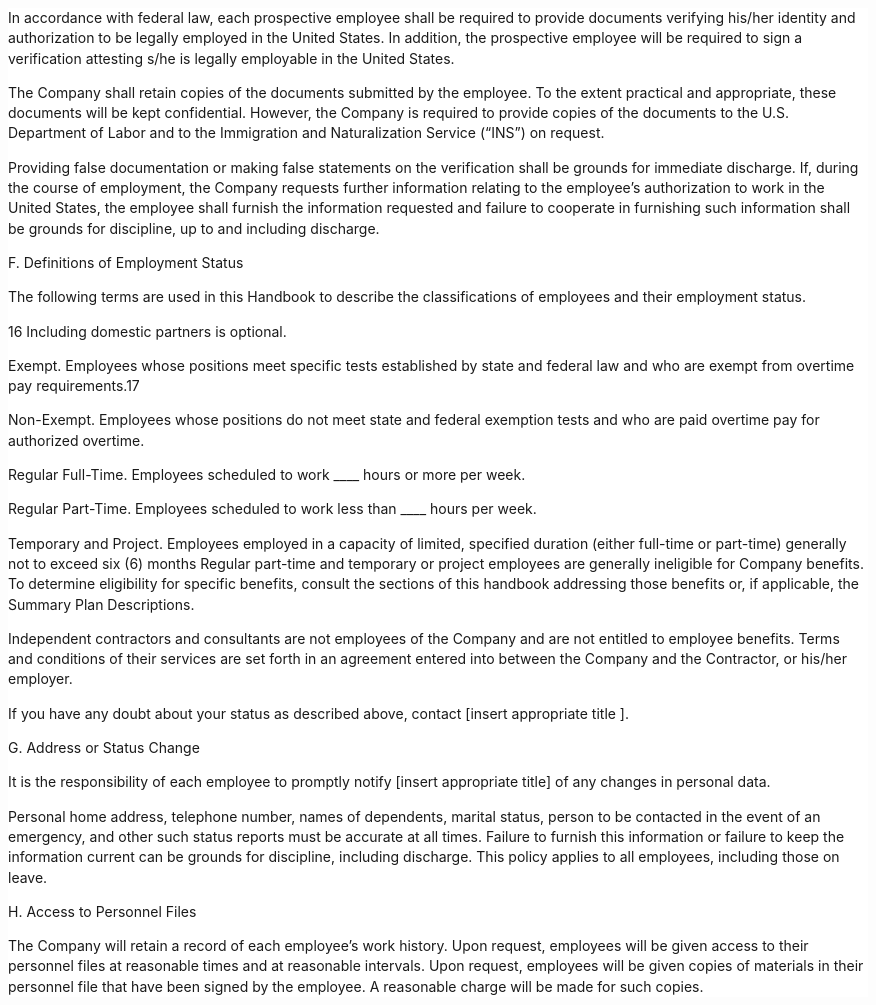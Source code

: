 In accordance with federal law, each prospective employee shall be required to provide documents verifying his/her identity and authorization to be legally employed in the United States. In addition, the prospective employee will be required to sign a verification attesting s/he is legally employable in the United States.

The Company shall retain copies of the documents submitted by the employee. To the extent practical and appropriate, these documents will be kept confidential. However, the Company is required to provide copies of the documents to the U.S. Department of Labor and to the Immigration and Naturalization Service (“INS”) on request. 

Providing false documentation or making false statements on the verification shall be grounds for immediate discharge. If, during the course of employment, the Company requests further information relating to the employee’s authorization to work in the United States, the employee shall furnish the information requested and failure to cooperate in furnishing such information shall be grounds for discipline, up to and including discharge.

F. Definitions of Employment Status

The following terms are used in this Handbook to describe the classifications of employees and their employment status.


16 Including domestic partners is optional.


Exempt. Employees whose positions meet specific tests established by state and federal law and who are exempt from overtime pay requirements.17

Non-Exempt. Employees whose positions do not meet state and federal exemption tests and who are paid overtime pay for authorized overtime. 

Regular Full-Time. Employees scheduled to work ____ hours or more per week. 

Regular Part-Time. Employees scheduled to work less than ____ hours per week. 

Temporary and Project. Employees employed in a capacity of limited, specified duration (either full-time or part-time) generally not to exceed six (6) months Regular part-time and temporary or project employees are generally ineligible for Company benefits. To determine eligibility for specific benefits, consult the sections of this handbook addressing those benefits or, if applicable, the Summary Plan Descriptions.

Independent contractors and consultants are not employees of the Company and are not entitled to employee benefits. Terms and conditions of their services are set forth in an agreement entered into between the Company and the Contractor, or his/her employer.

If you have any doubt about your status as described above, contact [insert appropriate title ].

G. Address or Status Change

It is the responsibility of each employee to promptly notify [insert appropriate title] of any changes in personal data.

Personal home address, telephone number, names of dependents, marital status, person to be contacted in the event of an emergency, and other such status reports must be accurate at all times. Failure to furnish this information or failure to keep the information current can be grounds for discipline, including discharge. This policy applies to all employees, including those on leave.

H. Access to Personnel Files

The Company will retain a record of each employee’s work history. Upon request, employees will be given access to their personnel files at reasonable times and at reasonable intervals. Upon request, employees will be given copies of materials in their personnel file that have been signed by the employee. A reasonable charge will be made for such copies.
